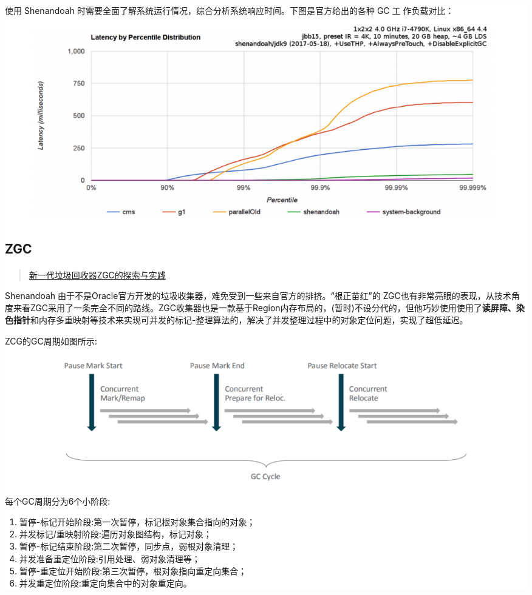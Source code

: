 使用 Shenandoah 时需要全面了解系统运行情况，综合分析系统响应时间。下图是官方给出的各种 GC 工 作负载对比：

 <div align="center"> <img src="..\..\05-Java-Virtual-Machine\images\Shennandoah2.png" width="800px"></div>

## ZGC

> [新一代垃圾回收器ZGC的探索与实践](https://tech.meituan.com/2020/08/06/new-zgc-practice-in-meituan.html)

Shenandoah 由于不是Oracle官方开发的垃圾收集器，难免受到⼀些来自官方的排挤。“根正苗红”的 ZGC也有非常亮眼的表现，从技术⻆度来看ZGC采用了⼀条完全不同的路线。ZGC收集器也是一款基于Region内存布局的，(暂时)不设分代的，但他巧妙使用使用了**读屏障、染色指针**和内存多重映射等技术来实现可并发的标记-整理算法的，解决了并发整理过程中的对象定位问题，实现了超低延迟。

ZCG的GC周期如图所示:

 <div align="center"> <img src="..\..\05-Java-Virtual-Machine\images\ZGC周期.png" width="700px"></div>

每个GC周期分为6个小阶段: 

1. 暂停-标记开始阶段:第一次暂停，标记根对象集合指向的对象； 
2. 并发标记/重映射阶段:遍历对象图结构，标记对象；
3. 暂停-标记结束阶段:第二次暂停，同步点，弱根对象清理；
4. 并发准备重定位阶段:引用处理、弱对象清理等；
5. 暂停-重定位开始阶段:第三次暂停，根对象指向重定向集合；
6. 并发重定位阶段:重定向集合中的对象重定向。 
